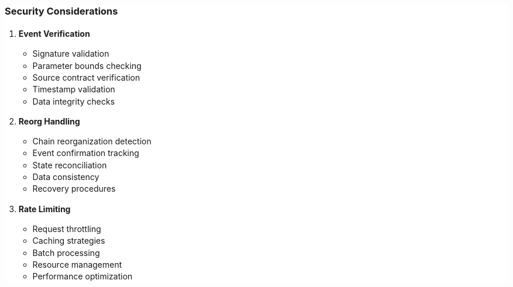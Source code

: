 ### Security Considerations

1. **Event Verification**
   - Signature validation
   - Parameter bounds checking
   - Source contract verification
   - Timestamp validation
   - Data integrity checks

2. **Reorg Handling**
   - Chain reorganization detection
   - Event confirmation tracking
   - State reconciliation
   - Data consistency
   - Recovery procedures

3. **Rate Limiting**
   - Request throttling
   - Caching strategies
   - Batch processing
   - Resource management
   - Performance optimization